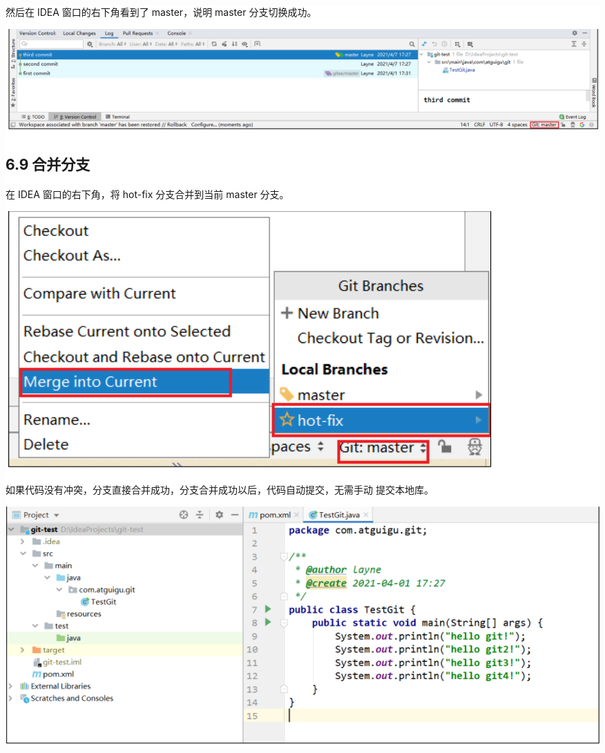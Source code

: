 然后在 IDEA 窗口的右下角看到了 master，说明 master 分支切换成功。

![image-20230531193153208](尚硅谷-git/image-20230531193153208.png)

## 6.9 合并分支

在 IDEA 窗口的右下角，将 hot-fix 分支合并到当前 master 分支。

![image-20230531193214757](尚硅谷-git/image-20230531193214757.png)

如果代码没有冲突，分支直接合并成功，分支合并成功以后，代码自动提交，无需手动 提交本地库。

![image-20230531193227688](尚硅谷-git/image-20230531193227688.png)
